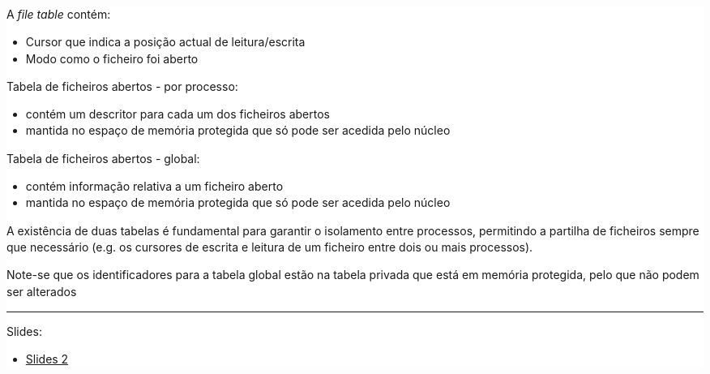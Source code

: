 A _file table_ contém:

- Cursor que indica a posição actual de leitura/escrita
- Modo como o ficheiro foi aberto

Tabela de ficheiros abertos - por processo:

- contém um descritor para cada um dos ficheiros abertos
- mantida no espaço de memória protegida que só pode ser acedida pelo núcleo

Tabela de ficheiros abertos - global:

- contém informação relativa a um ficheiro aberto
- mantida no espaço de memória protegida que só pode ser acedida pelo núcleo

A existência de duas tabelas é fundamental para garantir o isolamento entre processos, permitindo a partilha de ficheiros sempre que necessário (e.g. os cursores de escrita e leitura de um ficheiro entre dois ou mais processos).

Note-se que os identificadores para a tabela global estão na tabela privada que está em memória protegida, pelo que não podem ser alterados

---

Slides:

- [Slides 2](https://drive.google.com/file/d/1dTCxBOOKYOcabgxErJXzgwMBrbSbPTc9/view?usp=sharing)
